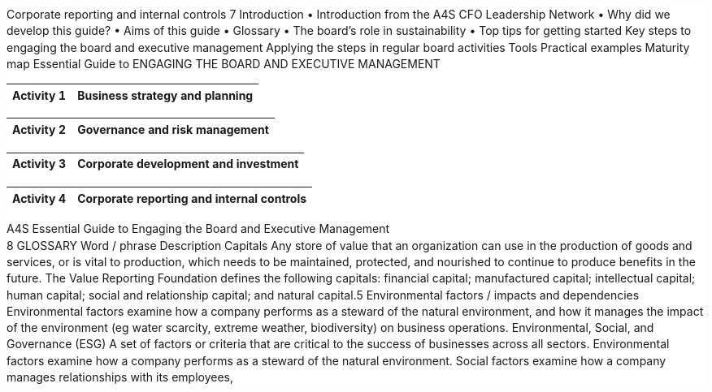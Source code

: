 Corporate reporting and internal controls
7
Introduction
•	 Introduction from the A4S 
CFO Leadership Network
•	 Why did we develop this 
guide?
•	 Aims of this guide
•	 Glossary
•	 The board’s role in 
sustainability
•	 Top tips for getting started
Key steps to engaging 
the board and executive 
management
Applying the steps in 
regular board activities
Tools
Practical examples 
Maturity map
Essential Guide to 
ENGAGING THE BOARD 
AND EXECUTIVE 
MANAGEMENT








|Activity 1|Business strategy and planning|
|---|---|


|Activity 2|Governance and risk management|
|---|---|


|Activity 3|Corporate development and investment|
|---|---|


|Activity 4|Corporate reporting and internal controls|
|---|---|
A4S Essential Guide to Engaging the Board and Executive Management	
8
GLOSSARY
Word / phrase
Description
Capitals
Any store of value that an organization can use in the production of goods and services, or is vital to production, which needs to be 
maintained, protected, and nourished to continue to produce benefits in the future. The Value Reporting Foundation defines the following 
capitals: financial capital; manufactured capital; intellectual capital; human capital; social and relationship capital; and natural capital.5
Environmental factors / impacts 
and dependencies
Environmental factors examine how a company performs as a steward of the natural environment, and how it manages the impact of the 
environment (eg water scarcity, extreme weather, biodiversity) on business operations.
Environmental, Social, and 
Governance (ESG)
A set of factors or criteria that are critical to the success of businesses across all sectors. Environmental factors examine how a company 
performs as a steward of the natural environment. Social factors examine how a company manages relationships with its employees, 
